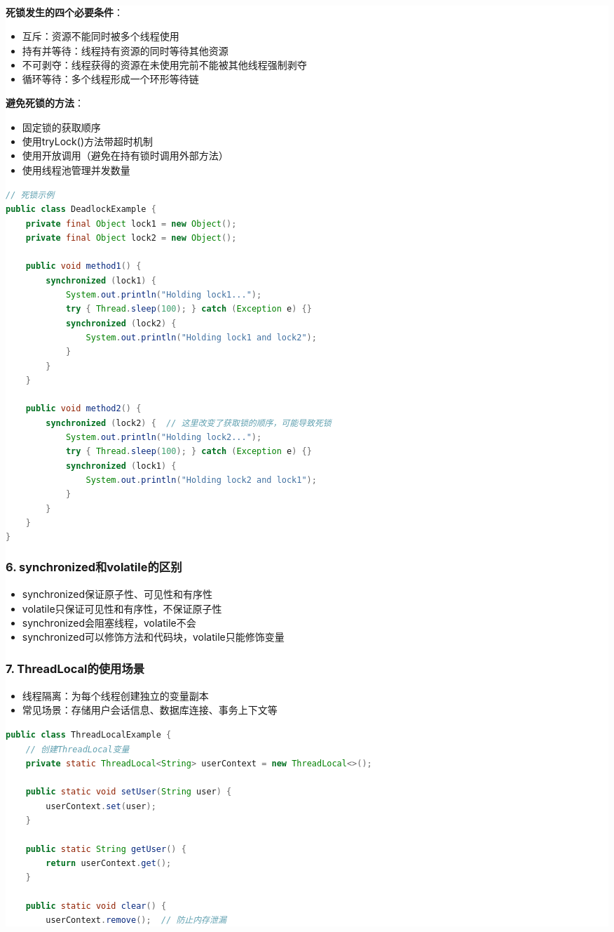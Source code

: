 **死锁发生的四个必要条件**：
- 互斥：资源不能同时被多个线程使用
- 持有并等待：线程持有资源的同时等待其他资源
- 不可剥夺：线程获得的资源在未使用完前不能被其他线程强制剥夺
- 循环等待：多个线程形成一个环形等待链

**避免死锁的方法**：
- 固定锁的获取顺序
- 使用tryLock()方法带超时机制
- 使用开放调用（避免在持有锁时调用外部方法）
- 使用线程池管理并发数量

```java
// 死锁示例
public class DeadlockExample {
    private final Object lock1 = new Object();
    private final Object lock2 = new Object();
    
    public void method1() {
        synchronized (lock1) {
            System.out.println("Holding lock1...");
            try { Thread.sleep(100); } catch (Exception e) {}
            synchronized (lock2) {
                System.out.println("Holding lock1 and lock2");
            }
        }
    }
    
    public void method2() {
        synchronized (lock2) {  // 这里改变了获取锁的顺序，可能导致死锁
            System.out.println("Holding lock2...");
            try { Thread.sleep(100); } catch (Exception e) {}
            synchronized (lock1) {
                System.out.println("Holding lock2 and lock1");
            }
        }
    }
}
```

### 6. synchronized和volatile的区别
- synchronized保证原子性、可见性和有序性
- volatile只保证可见性和有序性，不保证原子性
- synchronized会阻塞线程，volatile不会
- synchronized可以修饰方法和代码块，volatile只能修饰变量

### 7. ThreadLocal的使用场景
- 线程隔离：为每个线程创建独立的变量副本
- 常见场景：存储用户会话信息、数据库连接、事务上下文等

```java
public class ThreadLocalExample {
    // 创建ThreadLocal变量
    private static ThreadLocal<String> userContext = new ThreadLocal<>();
    
    public static void setUser(String user) {
        userContext.set(user);
    }
    
    public static String getUser() {
        return userContext.get();
    }
    
    public static void clear() {
        userContext.remove();  // 防止内存泄漏
```